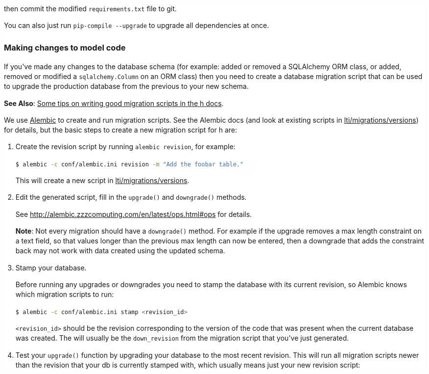 then commit the modified `requirements.txt` file to git.

You can also just run `pip-compile --upgrade` to upgrade all dependencies at
once.

[requirements.in]: requirements.in
[requirements-dev.in]: requirements-dev.in
[requirements.txt]: requirements.txt
[installing_the_app]: https://docs.google.com/document/d/13FFtk2qRogtU3qxR_oa3kq2ak-S_p7HHVnNM12eZGy8/edit# "Installing the App Google Doc"
[using_the_app]: https://docs.google.com/document/d/1EvxGoX81H8AWDcskDph8dmu4Ov4gMSkGGXr5_5ggx3I/edit# "Using the App Google Doc"

### Making changes to model code

If you've made any changes to the database schema (for example: added or
removed a SQLAlchemy ORM class, or added, removed or modified a
`sqlalchemy.Column` on an ORM class) then you need to create a database
migration script that can be used to upgrade the production database from the
previous to your new schema.

**See Also**: [Some tips on writing good migration scripts in the h docs](http://h.readthedocs.io/en/latest/developing/making-changes-to-model-code/#batch-deletes-and-updates-in-migration-scripts).

We use [Alembic](http://alembic.zzzcomputing.com/en/latest/) to create and run
migration scripts. See the Alembic docs (and look at existing scripts in
[lti/migrations/versions](lti/migrations/versions)) for details, but the basic
steps to create a new migration script for h are:

1. Create the revision script by running `alembic revision`, for example:

   ```bash
   $ alembic -c conf/alembic.ini revision -m "Add the foobar table."
   ```

   This will create a new script in [lti/migrations/versions](lti/migrations/versions).

1. Edit the generated script, fill in the `upgrade()` and `downgrade()` methods.

   See <http://alembic.zzzcomputing.com/en/latest/ops.html#ops> for details.

   **Note**: Not every migration should have a ``downgrade()`` method. For
   example if the upgrade removes a max length constraint on a text field, so
   that values longer than the previous max length can now be entered, then a
   downgrade that adds the constraint back may not work with data created using
   the updated schema.

1. Stamp your database.

   Before running any upgrades or downgrades you need to stamp the database
   with its current revision, so Alembic knows which migration scripts to run:

   ```bash
   $ alembic -c conf/alembic.ini stamp <revision_id>
   ```

   `<revision_id>` should be the revision corresponding to the version of the
   code that was present when the current database was created. The will
   usually be the `down_revision` from the migration script that you've just
   generated.

1. Test your `upgrade()` function by upgrading your database to the most recent
   revision. This will run all migration scripts newer than the revision that
   your db is currently stamped with, which usually means just your new
   revision script:
